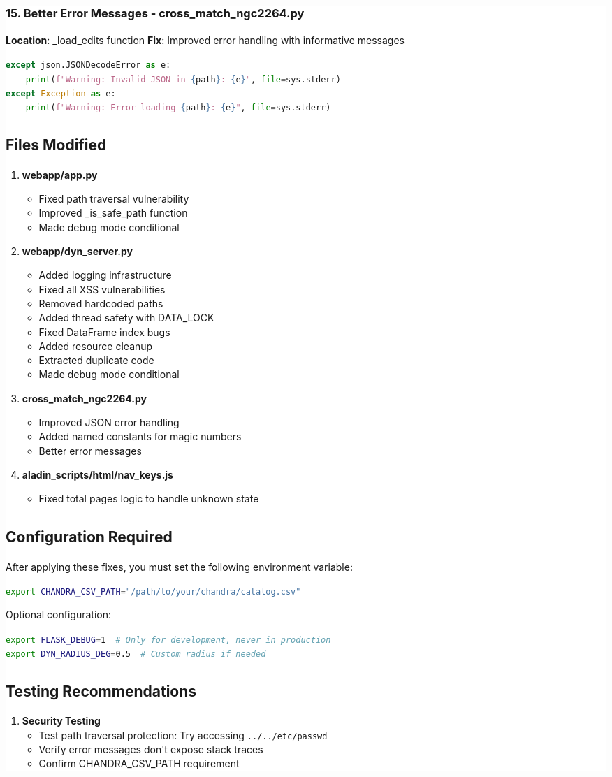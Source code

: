 ### 15. Better Error Messages - cross_match_ngc2264.py
**Location**: _load_edits function
**Fix**: Improved error handling with informative messages
```python
except json.JSONDecodeError as e:
    print(f"Warning: Invalid JSON in {path}: {e}", file=sys.stderr)
except Exception as e:
    print(f"Warning: Error loading {path}: {e}", file=sys.stderr)
```

## Files Modified

1. **webapp/app.py**
   - Fixed path traversal vulnerability
   - Improved _is_safe_path function
   - Made debug mode conditional

2. **webapp/dyn_server.py**
   - Added logging infrastructure
   - Fixed all XSS vulnerabilities
   - Removed hardcoded paths
   - Added thread safety with DATA_LOCK
   - Fixed DataFrame index bugs
   - Added resource cleanup
   - Extracted duplicate code
   - Made debug mode conditional

3. **cross_match_ngc2264.py**
   - Improved JSON error handling
   - Added named constants for magic numbers
   - Better error messages

4. **aladin_scripts/html/nav_keys.js**
   - Fixed total pages logic to handle unknown state

## Configuration Required

After applying these fixes, you must set the following environment variable:

```bash
export CHANDRA_CSV_PATH="/path/to/your/chandra/catalog.csv"
```

Optional configuration:
```bash
export FLASK_DEBUG=1  # Only for development, never in production
export DYN_RADIUS_DEG=0.5  # Custom radius if needed
```

## Testing Recommendations

1. **Security Testing**
   - Test path traversal protection: Try accessing `../../etc/passwd`
   - Verify error messages don't expose stack traces
   - Confirm CHANDRA_CSV_PATH requirement
